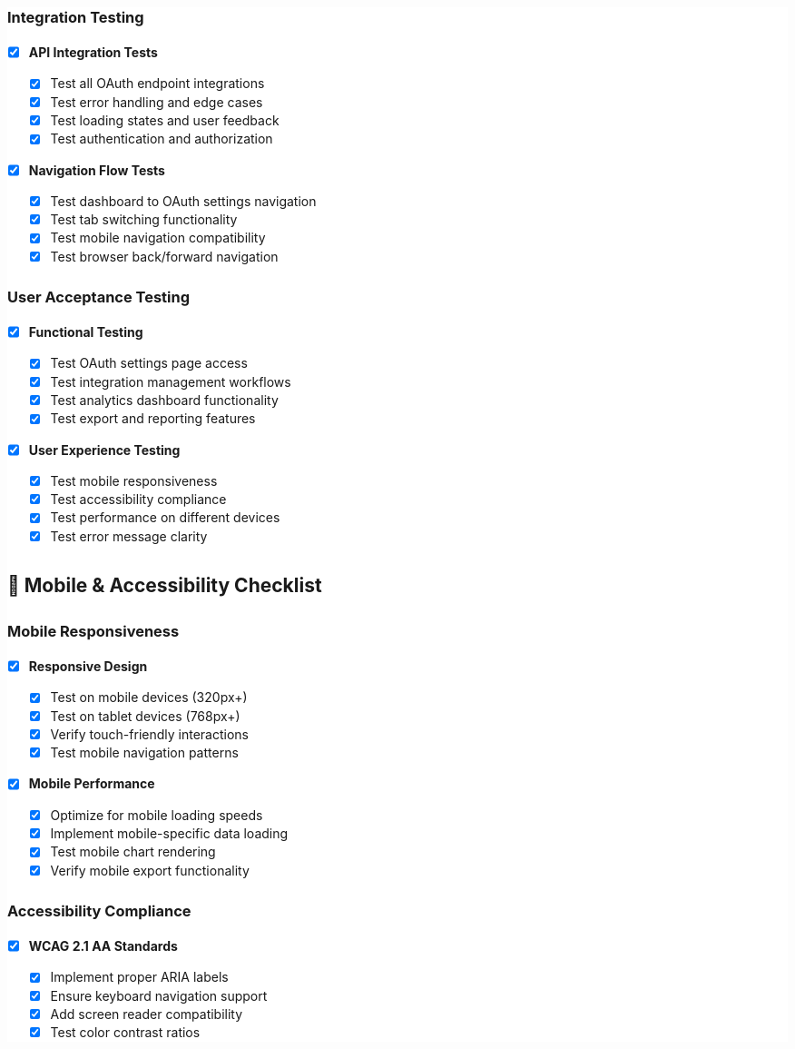 ### **Integration Testing**

- [x] **API Integration Tests**

  - [x] Test all OAuth endpoint integrations
  - [x] Test error handling and edge cases
  - [x] Test loading states and user feedback
  - [x] Test authentication and authorization

- [x] **Navigation Flow Tests**
  - [x] Test dashboard to OAuth settings navigation
  - [x] Test tab switching functionality
  - [x] Test mobile navigation compatibility
  - [x] Test browser back/forward navigation

### **User Acceptance Testing**

- [x] **Functional Testing**

  - [x] Test OAuth settings page access
  - [x] Test integration management workflows
  - [x] Test analytics dashboard functionality
  - [x] Test export and reporting features

- [x] **User Experience Testing**
  - [x] Test mobile responsiveness
  - [x] Test accessibility compliance
  - [x] Test performance on different devices
  - [x] Test error message clarity

## 📱 **Mobile & Accessibility Checklist**

### **Mobile Responsiveness**

- [x] **Responsive Design**

  - [x] Test on mobile devices (320px+)
  - [x] Test on tablet devices (768px+)
  - [x] Verify touch-friendly interactions
  - [x] Test mobile navigation patterns

- [x] **Mobile Performance**
  - [x] Optimize for mobile loading speeds
  - [x] Implement mobile-specific data loading
  - [x] Test mobile chart rendering
  - [x] Verify mobile export functionality

### **Accessibility Compliance**

- [x] **WCAG 2.1 AA Standards**

  - [x] Implement proper ARIA labels
  - [x] Ensure keyboard navigation support
  - [x] Add screen reader compatibility
  - [x] Test color contrast ratios
